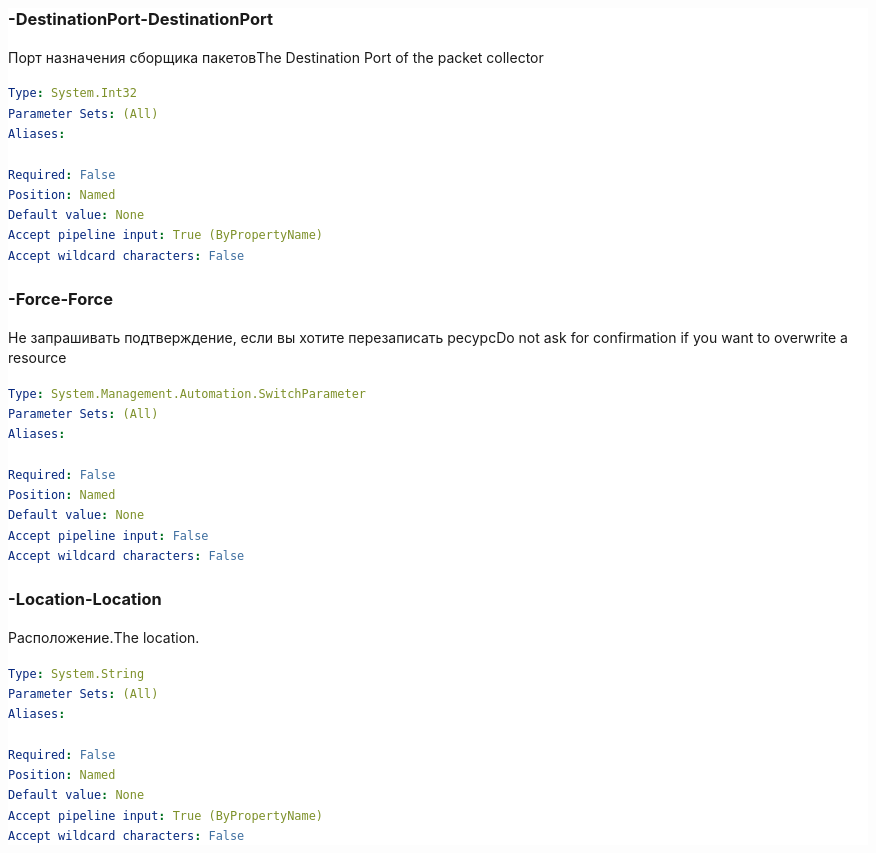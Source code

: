 ### <span data-ttu-id="58caa-130">-DestinationPort</span><span class="sxs-lookup"><span data-stu-id="58caa-130">-DestinationPort</span></span>
<span data-ttu-id="58caa-131">Порт назначения сборщика пакетов</span><span class="sxs-lookup"><span data-stu-id="58caa-131">The Destination Port of the packet collector</span></span>

```yaml
Type: System.Int32
Parameter Sets: (All)
Aliases:

Required: False
Position: Named
Default value: None
Accept pipeline input: True (ByPropertyName)
Accept wildcard characters: False
```

### <span data-ttu-id="58caa-132">-Force</span><span class="sxs-lookup"><span data-stu-id="58caa-132">-Force</span></span>
<span data-ttu-id="58caa-133">Не запрашивать подтверждение, если вы хотите перезаписать ресурс</span><span class="sxs-lookup"><span data-stu-id="58caa-133">Do not ask for confirmation if you want to overwrite a resource</span></span>

```yaml
Type: System.Management.Automation.SwitchParameter
Parameter Sets: (All)
Aliases:

Required: False
Position: Named
Default value: None
Accept pipeline input: False
Accept wildcard characters: False
```

### <span data-ttu-id="58caa-134">-Location</span><span class="sxs-lookup"><span data-stu-id="58caa-134">-Location</span></span>
<span data-ttu-id="58caa-135">Расположение.</span><span class="sxs-lookup"><span data-stu-id="58caa-135">The location.</span></span>

```yaml
Type: System.String
Parameter Sets: (All)
Aliases:

Required: False
Position: Named
Default value: None
Accept pipeline input: True (ByPropertyName)
Accept wildcard characters: False
```
